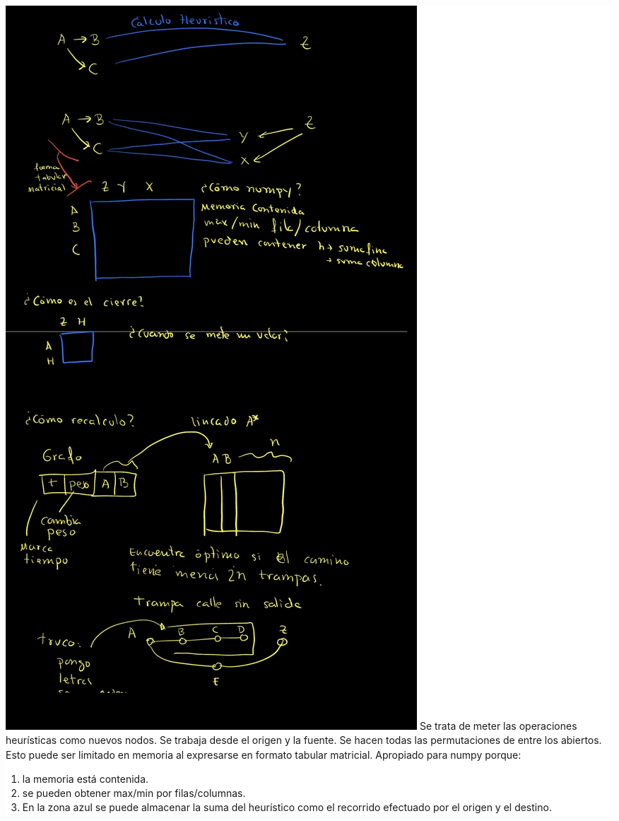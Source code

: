 ![](assets/17121491876161.jpg)
Se trata de meter las operaciones heurísticas como nuevos nodos.
Se trabaja desde el origen y la fuente.
Se hacen todas las permutaciones de entre los abiertos.
Esto puede ser limitado en memoria al expresarse en formato tabular matricial.
Apropiado para numpy porque:
1. la memoria está contenida.
2. se pueden obtener max/min por filas/columnas.
3. En la zona azul se puede almacenar la suma del heurístico como el recorrido efectuado por el origen y el destino.
